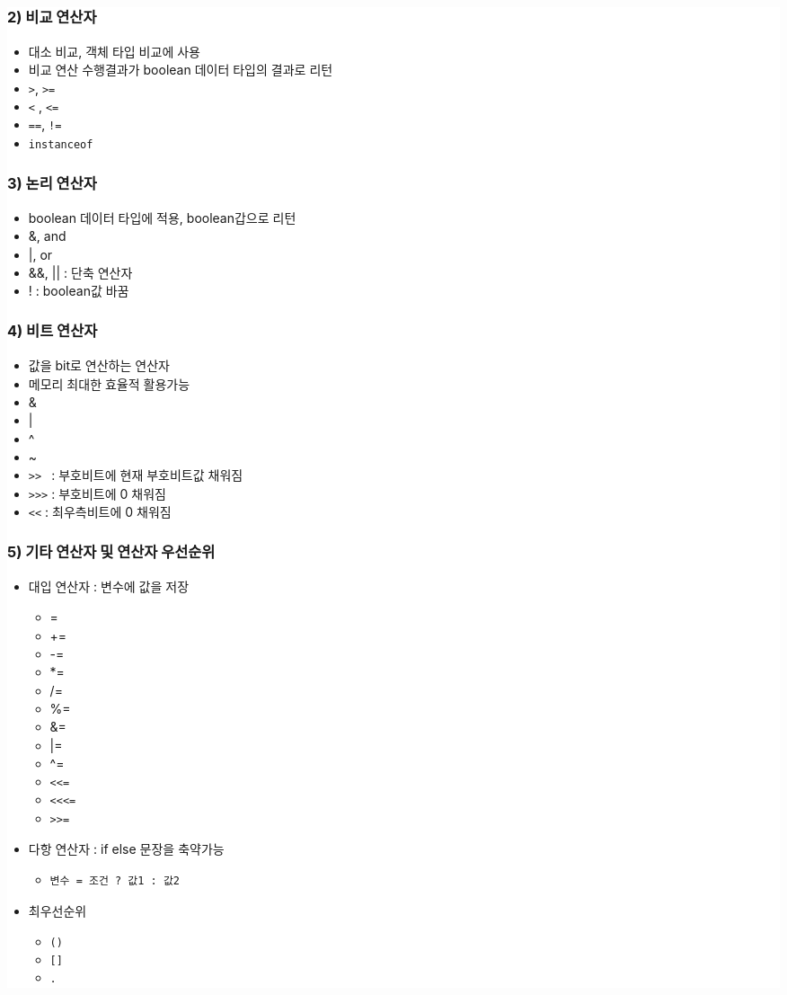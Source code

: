 ### 2) 비교 연산자

- 대소 비교, 객체 타입 비교에 사용
- 비교 연산 수행결과가 boolean 데이터 타입의 결과로 리턴
- `>`, `>=`
- `<` , `<=`
- `==`, `!=` 
- `instanceof` 

### 3) 논리 연산자

- boolean 데이터 타입에 적용, boolean갑으로 리턴
- &, and
- |, or
- &&, || : 단축 연산자
- ! : boolean값 바꿈

### 4) 비트 연산자

- 값을 bit로 연산하는 연산자
- 메모리 최대한 효율적 활용가능
- &
- |
- ^
- ~
- `>> ` : 부호비트에 현재 부호비트값 채워짐
- `>>>` : 부호비트에 0 채워짐
- `<<` : 최우측비트에 0 채워짐

### 5) 기타 연산자 및 연산자 우선순위

- 대입 연산자 : 변수에 값을 저장
  - =
  - +=
  - -=
  - *=
  - /=
  - %=
  - &=
  - |=
  - ^=
  - `<<=`
  - `<<<=`
  - `>>=`

- 다항 연산자 : if else 문장을 축약가능
  - `변수 = 조건 ? 값1 : 값2`
- 최우선순위
  - `()`
  - `[]`
  - `.`
